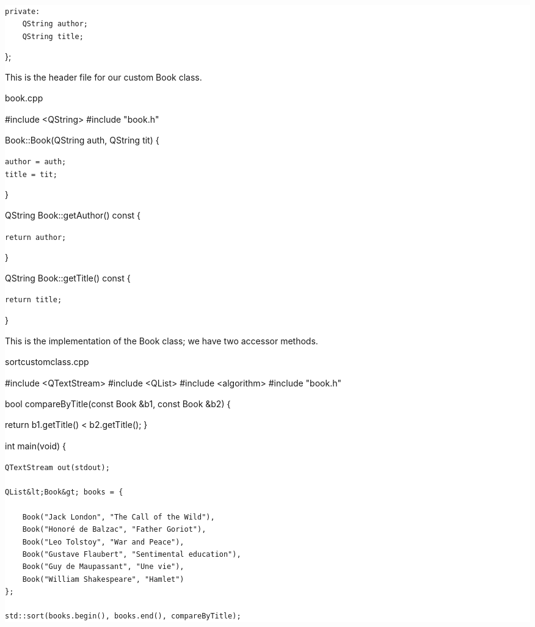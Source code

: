     private:
        QString author;
        QString title;
};

This is the header file for our custom Book class.

book.cpp
  

#include &lt;QString&gt;
#include "book.h"

Book::Book(QString auth, QString tit) {

    author = auth;
    title = tit;
}

QString Book::getAuthor() const {

    return author;
}

QString Book::getTitle() const {

    return title;
}

This is the implementation of the Book class; we have two
accessor methods.

sortcustomclass.cpp
  

#include &lt;QTextStream&gt;
#include &lt;QList&gt;
#include &lt;algorithm&gt;
#include "book.h"

bool compareByTitle(const Book &amp;b1, const Book &amp;b2) {

  return b1.getTitle() &lt; b2.getTitle();
}

int main(void) {

    QTextStream out(stdout);

    QList&lt;Book&gt; books = {

        Book("Jack London", "The Call of the Wild"),
        Book("Honoré de Balzac", "Father Goriot"),
        Book("Leo Tolstoy", "War and Peace"),
        Book("Gustave Flaubert", "Sentimental education"),
        Book("Guy de Maupassant", "Une vie"),
        Book("William Shakespeare", "Hamlet")
    };

    std::sort(books.begin(), books.end(), compareByTitle);
